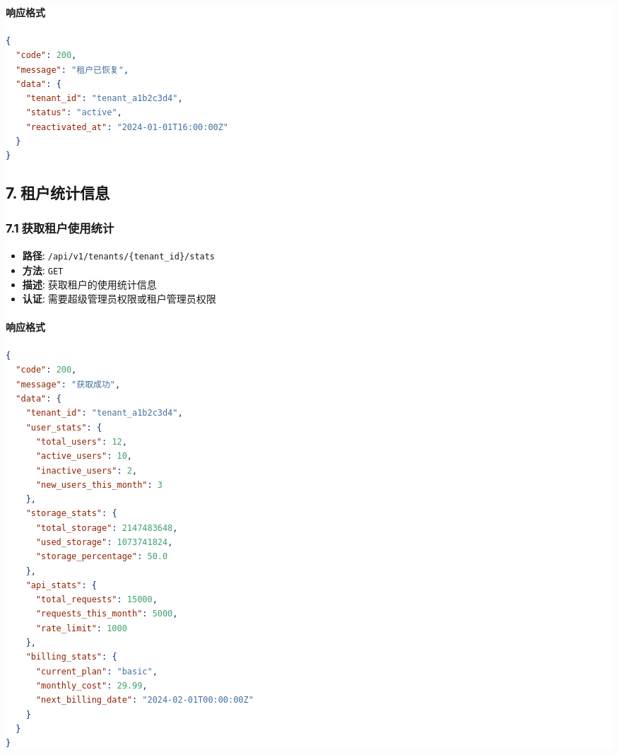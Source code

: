 #### 响应格式

```json
{
  "code": 200,
  "message": "租户已恢复",
  "data": {
    "tenant_id": "tenant_a1b2c3d4",
    "status": "active",
    "reactivated_at": "2024-01-01T16:00:00Z"
  }
}
```

## 7. 租户统计信息

### 7.1 获取租户使用统计

- **路径**: `/api/v1/tenants/{tenant_id}/stats`
- **方法**: `GET`
- **描述**: 获取租户的使用统计信息
- **认证**: 需要超级管理员权限或租户管理员权限

#### 响应格式

```json
{
  "code": 200,
  "message": "获取成功",
  "data": {
    "tenant_id": "tenant_a1b2c3d4",
    "user_stats": {
      "total_users": 12,
      "active_users": 10,
      "inactive_users": 2,
      "new_users_this_month": 3
    },
    "storage_stats": {
      "total_storage": 2147483648,
      "used_storage": 1073741824,
      "storage_percentage": 50.0
    },
    "api_stats": {
      "total_requests": 15000,
      "requests_this_month": 5000,
      "rate_limit": 1000
    },
    "billing_stats": {
      "current_plan": "basic",
      "monthly_cost": 29.99,
      "next_billing_date": "2024-02-01T00:00:00Z"
    }
  }
}
```
